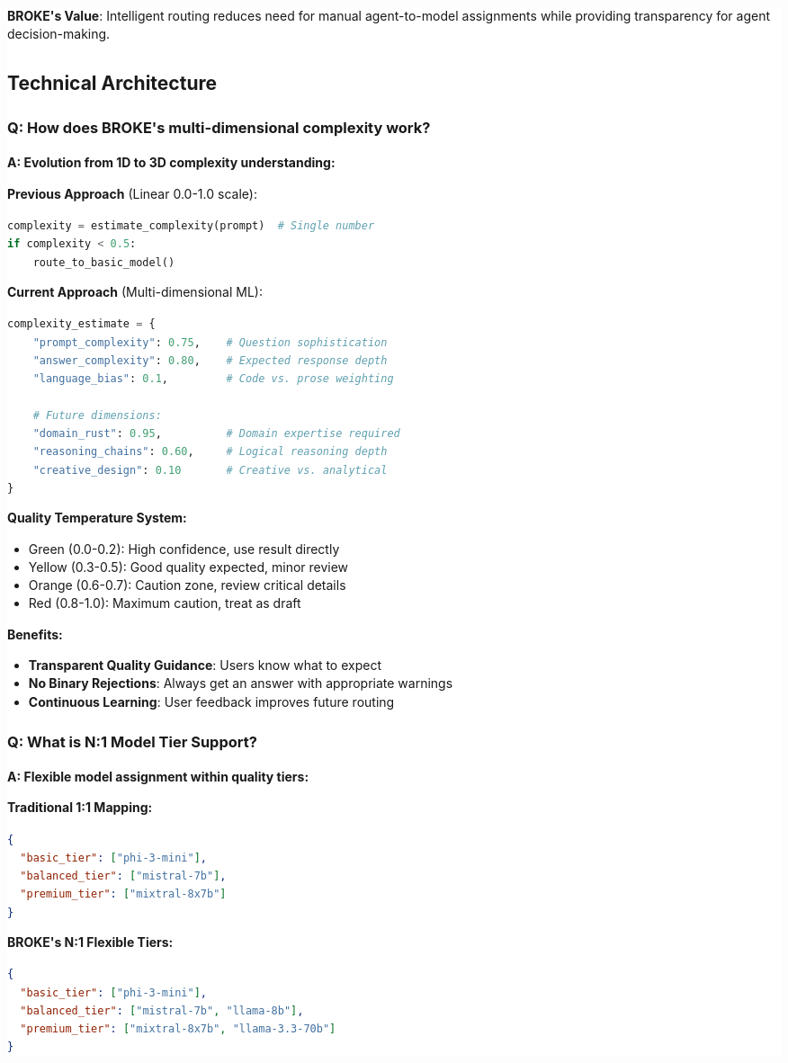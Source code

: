 **BROKE's Value**: Intelligent routing reduces need for manual agent-to-model assignments while providing transparency for agent decision-making.

## Technical Architecture

### Q: How does BROKE's multi-dimensional complexity work?

**A: Evolution from 1D to 3D complexity understanding:**

**Previous Approach** (Linear 0.0-1.0 scale):
```python
complexity = estimate_complexity(prompt)  # Single number
if complexity < 0.5:
    route_to_basic_model()
```

**Current Approach** (Multi-dimensional ML):
```python
complexity_estimate = {
    "prompt_complexity": 0.75,    # Question sophistication
    "answer_complexity": 0.80,    # Expected response depth  
    "language_bias": 0.1,         # Code vs. prose weighting
    
    # Future dimensions:
    "domain_rust": 0.95,          # Domain expertise required
    "reasoning_chains": 0.60,     # Logical reasoning depth
    "creative_design": 0.10       # Creative vs. analytical
}
```

**Quality Temperature System:**
- Green (0.0-0.2): High confidence, use result directly
- Yellow (0.3-0.5): Good quality expected, minor review
- Orange (0.6-0.7): Caution zone, review critical details
- Red (0.8-1.0): Maximum caution, treat as draft

**Benefits:**
- **Transparent Quality Guidance**: Users know what to expect
- **No Binary Rejections**: Always get an answer with appropriate warnings
- **Continuous Learning**: User feedback improves future routing

### Q: What is N:1 Model Tier Support?

**A: Flexible model assignment within quality tiers:**

**Traditional 1:1 Mapping:**
```json
{
  "basic_tier": ["phi-3-mini"],
  "balanced_tier": ["mistral-7b"], 
  "premium_tier": ["mixtral-8x7b"]
}
```

**BROKE's N:1 Flexible Tiers:**
```json
{
  "basic_tier": ["phi-3-mini"],
  "balanced_tier": ["mistral-7b", "llama-8b"], 
  "premium_tier": ["mixtral-8x7b", "llama-3.3-70b"]
}
```
